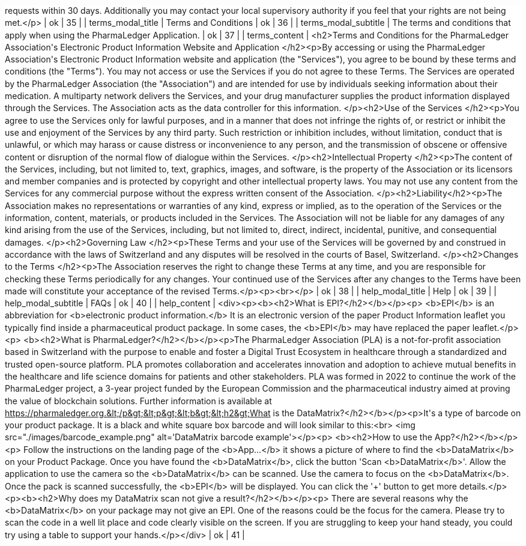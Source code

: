requests within 30 days. Additionally you may contact your local supervisory authority if you feel that your rights are not being met.&lt;/p&gt; | ok | 35 |
| terms_modal_title | Terms and Conditions | ok | 36 |
| terms_modal_subtitle | The terms and conditions that apply when using the PharmaLedger Application. | ok | 37 |
| terms_content | &lt;h2&gt;Terms and Conditions for the PharmaLedger Association's Electronic Product Information Website and Application &lt;/h2&gt;&lt;p&gt;By accessing or using the PharmaLedger Association's Electronic Product Information website and application (the "Services"), you agree to be bound by these terms and conditions (the "Terms"). You may not access or use the Services if you do not agree to these Terms. The Services are operated by the PharmaLedger Association (the "Association") and are intended for use by individuals seeking information about their medication. A multiparty network delivers the Services, and your drug manufacturer supplies the product information displayed through the Services. The Association acts as the data controller for this information. &lt;/p&gt;&lt;h2&gt;Use of the Services &lt;/h2&gt;&lt;p&gt;You agree to use the Services only for lawful purposes, and in a manner that does not infringe the rights of, or restrict or inhibit the use and enjoyment of the Services by any third party. Such restriction or inhibition includes, without limitation, conduct that is unlawful, or which may harass or cause distress or inconvenience to any person, and the transmission of obscene or offensive content or disruption of the normal flow of dialogue within the Services. &lt;/p&gt;&lt;h2&gt;Intellectual Property &lt;/h2&gt;&lt;p&gt;The content of the Services, including, but not limited to, text, graphics, images, and software, is the property of the Association or its licensors and member companies and is protected by copyright and other intellectual property laws. You may not use any content from the Services for any commercial purpose without the express written consent of the Association. &lt;/p&gt;&lt;h2&gt;Liability&lt;/h2&gt;&lt;p&gt;The Association makes no representations or warranties of any kind, express or implied, as to the operation of the Services or the information, content, materials, or products included in the Services. The Association will not be liable for any damages of any kind arising from the use of the Services, including, but not limited to, direct, indirect, incidental, punitive, and consequential damages. &lt;/p&gt;&lt;h2&gt;Governing Law &lt;/h2&gt;&lt;p&gt;These Terms and your use of the Services will be governed by and construed in accordance with the laws of Switzerland and any disputes will be resolved in the courts of Basel, Switzerland. &lt;/p&gt;&lt;h2&gt;Changes to the Terms &lt;/h2&gt;&lt;p&gt;The Association reserves the right to change these Terms at any time, and you are responsible for checking these Terms periodically for any changes. Your continued use of the Services after any changes to the Terms have been made will constitute your acceptance of the revised Terms.&lt;/p&gt;&lt;p&gt;&lt;br&gt;&lt;/p&gt; | ok | 38 |
| help_modal_title | Help | ok | 39 |
| help_modal_subtitle | FAQs | ok | 40 |
| help_content | &lt;div&gt;&lt;p&gt;&lt;b&gt;&lt;h2&gt;What is EPI?&lt;/h2&gt;&lt;/b&gt;&lt;/p&gt;&lt;p&gt;    &lt;b&gt;EPI&lt;/b&gt; is an abbreviation for &lt;b&gt;electronic product information.&lt;/b&gt; It is an electronic version of the paper    Product Information leaflet you typically find inside a pharmaceutical product package. In some cases, the    &lt;b&gt;EPI&lt;/b&gt; may have replaced the paper leaflet.&lt;/p&gt;&lt;p&gt;    &lt;b&gt;&lt;h2&gt;What is PharmaLedger?&lt;/h2&gt;&lt;/b&gt;&lt;/p&gt;&lt;p&gt;The PharmaLedger Association (PLA) is a not-for-profit association based in Switzerland with the purpose to enable    and foster a Digital Trust Ecosystem in healthcare through a standardized and trusted open-source platform. PLA    promotes collaboration and accelerates innovation and adoption to achieve mutual benefits in the healthcare and life    science domains for patients and other stakeholders. PLA was formed in 2022 to continue the work of the PharmaLedger    project, a 3-year project funded by the European Commission and the pharmaceutical industry aimed at proving the    value of blockchain solutions. Further information is available at https://pharmaledger.org.&lt;/p&gt;&lt;p&gt;&lt;b&gt;&lt;h2&gt;What is the DataMatrix?&lt;/h2&gt;&lt;/b&gt;&lt;/p&gt;&lt;p&gt;It's a type of barcode on your product package. It is a black and white square box barcode and will look similar to    this:&lt;br&gt;    &lt;img src="./images/barcode_example.png" alt='DataMatrix barcode example'&gt;&lt;/p&gt;&lt;p&gt;    &lt;b&gt;&lt;h2&gt;How to use the App?&lt;/h2&gt;&lt;/b&gt;&lt;/p&gt;&lt;p&gt;    Follow the instructions on the landing page of the &lt;b&gt;App...&lt;/b&gt; it shows a picture of where to find the    &lt;b&gt;DataMatrix&lt;/b&gt; on your    Product Package. Once you have found the &lt;b&gt;DataMatrix&lt;/b&gt;, click the button 'Scan &lt;b&gt;DataMatrix&lt;/b&gt;'. Allow the    application to    use the camera so the &lt;b&gt;DataMatrix&lt;/b&gt; can be scanned. Use the camera to focus on the &lt;b&gt;DataMatrix&lt;/b&gt;. Once the    pack is scanned    successfully, the &lt;b&gt;EPI&lt;/b&gt; will be displayed. You can click the '+' button to get more details.&lt;/p&gt;&lt;p&gt;&lt;b&gt;&lt;h2&gt;Why does my DataMatrix scan not give a result?&lt;/h2&gt;&lt;/b&gt;&lt;/p&gt;&lt;p&gt;    There are several reasons why the &lt;b&gt;DataMatrix&lt;/b&gt; on your package may not give an EPI. One of the reasons could be    the    focus for the camera. Please try to scan the code in a well lit place and code clearly visible on the screen. If you    are struggling to keep your hand steady, you could try using a table to support your hands.&lt;/p&gt;&lt;/div&gt; | ok | 41 |